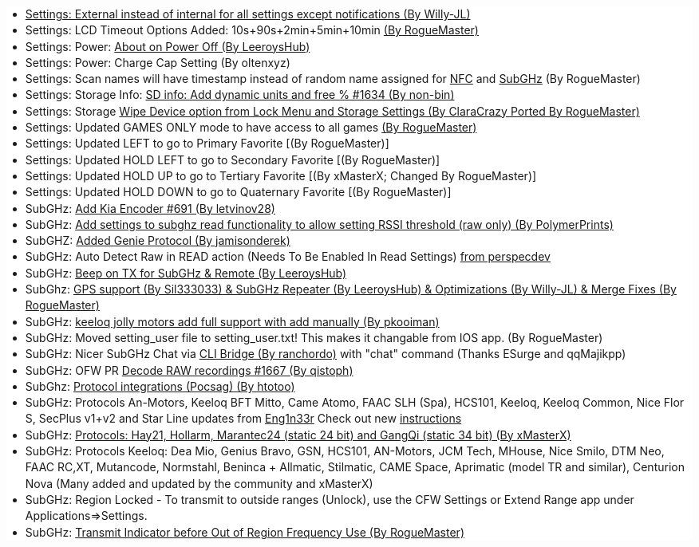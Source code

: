 - [Settings: External instead of internal for all settings except notifications (By Willy-JL)](https://github.com/RogueMaster/flipperzero-firmware-wPlugins/commit/f6e0d0fd4cfab4b4b751bb7512ffd82514aa0fcc)
- Settings: LCD Timeout Options Added: 10s+90s+2min+5min+10min [(By RogueMaster)](https://github.com/RogueMaster/flipperzero-firmware-wPlugins/blob/420/applications/notification/notification_settings_app.c)
- Settings: Power: [About on Power Off (By LeeroysHub)](https://github.com/LeeroysHub/)
- Settings: Power: Charge Cap Setting (By oltenxyz)
- Settings: Scan names will have timestamp instead of random name assigned for [NFC](https://github.com/RogueMaster/flipperzero-firmware-wPlugins/blob/420/lib/toolbox/random_name.c) and [SubGHz](https://github.com/RogueMaster/flipperzero-firmware-wPlugins/blob/420/applications/subghz/scenes/subghz_scene_read_raw.c) (By RogueMaster)
- Settings: Storage Info: [SD info: Add dynamic units and free % #1634 (By non-bin)](https://github.com/flipperdevices/flipperzero-firmware/pull/1634)
- Settings: Storage [Wipe Device option from Lock Menu and Storage Settings (By ClaraCrazy Ported By RogueMaster)](https://github.com/RogueMaster/flipperzero-firmware-wPlugins/commit/2fd060287c1067a0098a7241289da95623e5ab56)
- Settings: Updated GAMES ONLY mode to have access to all games [(By RogueMaster)](https://github.com/RogueMaster/flipperzero-firmware-wPlugins/commit/bf964fffdd2c1d730623673987a6de32a3f7c92f)
- Settings: Updated LEFT to go to Primary Favorite [(By RogueMaster)]
- Settings: Updated HOLD LEFT to go to Secondary Favorite [(By RogueMaster)]
- Settings: Updated HOLD UP to go to Tertiary Favorite [(By xMasterX; Changed By RogueMaster)]
- Settings: Updated HOLD DOWN to go to Quaternary Favorite [(By RogueMaster)]
- SubGHz: [Add Kia Encoder #691 (By letvinov28)](https://github.com/DarkFlippers/unleashed-firmware/pull/691)
- SubGHz: [Add settings to subghz read functionality to allow setting RSSI threshold (raw only) (By PolymerPrints)](https://github.com/RogueMaster/flipperzero-firmware-wPlugins/pull/184)
- SubGHZ: [Added Genie Protocol (By jamisonderek)](https://github.com/jamisonderek/flipper-zero-tutorials/tree/main/subghz/apps/genie-recorder/protocols)
- SubGHz: Auto Detect Raw in READ action (Needs To Be Enabled In Read Settings) [from perspecdev](https://github.com/RogueMaster/flipperzero-firmware-wPlugins/pull/152)
- SubGHz: [Beep on TX for SubGHz & Remote (By LeeroysHub)](https://github.com/RogueMaster/flipperzero-firmware-wPlugins/commit/ad0a273a71d7701af30df75c9174f3bdc3fd6e4a)
- SubGhz: [GPS support (By Sil333033) & SubGHz Repeater (By LeeroysHub) & Optimizations (By Willy-JL) & Merge Fixes (By RogueMaster)](https://github.com/RogueMaster/flipperzero-firmware-wPlugins/commit/3e5e1870621b52caad8fd1287e116c542703984a)
- SubGHz: [keeloq jolly motors add full support with add manually (By pkooiman)](https://github.com/DarkFlippers/unleashed-firmware/commit/dd6e0a9b721c09b82a127aadd0a1accba8b18f7c)
- SubGHz: Moved setting_user file to setting_user.txt! This makes it changable from IOS app. (By RogueMaster)
- SubGHz: Nicer SubGHz Chat via [CLI Bridge (By ranchordo)](https://github.com/ranchordo/flipperzero-cli-bridge) with "chat" command (Thanks ESurge and qqMajikpp)
- SubGHz: OFW PR [Decode RAW recordings #1667 (By qistoph)](https://github.com/flipperdevices/flipperzero-firmware/pull/1667)
- SubGhz: [Protocol integrations (Pocsag) (By htotoo)](https://github.com/RogueMaster/flipperzero-firmware-wPlugins/commit/d6a7bb66c370e44775f9cbb8b7b12c00d6bdbdc6)
- SubGHz: Protocols An-Motors, Keeloq BFT Mitto, Came Atomo, FAAC SLH (Spa), HCS101, Keeloq, Keeloq Common, Nice Flor S, SecPlus v1+v2 and Star Line updates from [Eng1n33r](https://github.com/DarkFlippers/unleashed-firmware) Check out new [instructions](https://github.com/DarkFlippers/unleashed-firmware/blob/dev/documentation/SubGHzRemoteProg.md)
- SubGHz: [Protocols: Hay21, Hollarm, Marantec24 (static 24 bit) and GangQi (static 34 bit) (By xMasterX)](https://github.com/RogueMaster/flipperzero-firmware-wPlugins/commit/bc19dbfbda5db4aee1ed39e2ccf29cfa1d8bd508)
- SubGHz: Protocols Keeloq: Dea Mio, Genius Bravo, GSN, HCS101, AN-Motors, JCM Tech, MHouse, Nice Smilo, DTM Neo, FAAC RC,XT, Mutancode, Normstahl, Beninca + Allmatic, Stilmatic, CAME Space, Aprimatic (model TR and similar), Centurion Nova (Many added and updated by the community and xMasterX)
- SubGHz: Region Locked -  To transmit to outside ranges (Unlock), use the CFW Settings or Extend Range app under Applications=>Settings.
- SubGHz: [Transmit Indicator before Out of Region Frequency Use (By RogueMaster)](https://github.com/RogueMaster/flipperzero-firmware-wPlugins/commit/e24d4a0689db555ae083fec23a471e878adb6cd4)